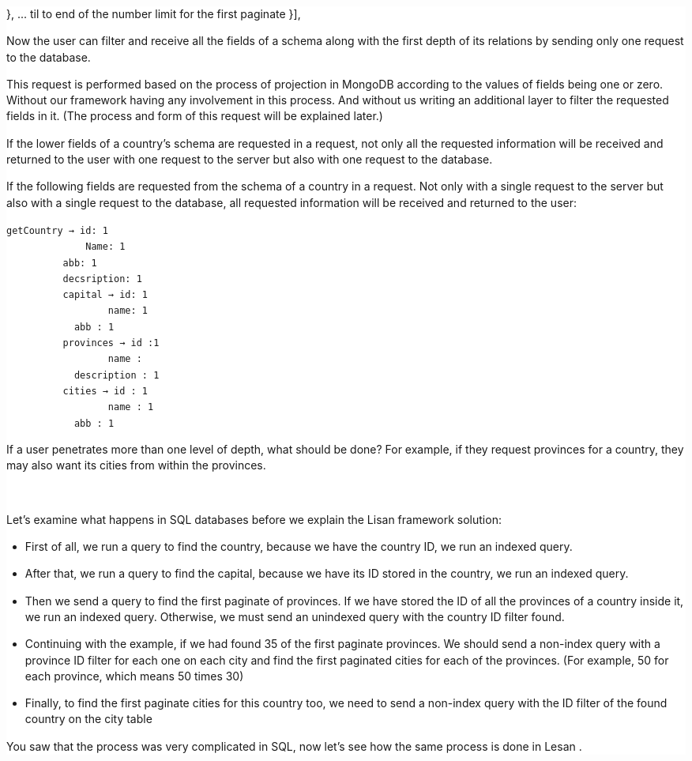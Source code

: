 <span class="token punctuation">}</span><span class="token punctuation">,</span>
<span class="token operator">...</span> til to end <span class="token keyword">of</span> the <span class="token keyword">number</span> limit <span class="token keyword">for</span> the first paginate
<span class="token punctuation">}</span><span class="token punctuation">]</span><span class="token punctuation">,</span>
</code></pre>
<p>Now the user can filter and receive all the fields of a schema along with the first depth of its relations by sending only one request to the database.</p>
<p>This request is performed based on the process of projection in MongoDB according to the values of fields being one or zero. Without our framework having any involvement in this process. And without us writing an additional layer to filter the requested fields in it. (The process and form of this request will be explained later.)</p>
<p>If the lower fields of a country’s schema are requested in a request, not only all the requested information will be received and returned to the user with one request to the server but also with one request to the database.</p>
<p>If the following fields are requested from the schema of a country in a request. Not only with a single request to the server but also with a single request to the database, all requested information will be received and returned to the user:</p>
<pre class=" language-typescript"><code class="prism  language-typescript">getCountry → id<span class="token punctuation">:</span> <span class="token number">1</span>
              Name<span class="token punctuation">:</span> <span class="token number">1</span>
		  abb<span class="token punctuation">:</span> <span class="token number">1</span>
		  decsription<span class="token punctuation">:</span> <span class="token number">1</span>
		  capital → id<span class="token punctuation">:</span> <span class="token number">1</span>
                  name<span class="token punctuation">:</span> <span class="token number">1</span>
			abb <span class="token punctuation">:</span> <span class="token number">1</span>
		  provinces → id <span class="token punctuation">:</span><span class="token number">1</span>
                  name <span class="token punctuation">:</span> 
			description <span class="token punctuation">:</span> <span class="token number">1</span>
		  cities → id <span class="token punctuation">:</span> <span class="token number">1</span>
                  name <span class="token punctuation">:</span> <span class="token number">1</span>
			abb <span class="token punctuation">:</span> <span class="token number">1</span>
</code></pre>
<p>If a user penetrates more than one level of depth, what should be done? For example, if they request provinces for a country, they may also want its cities from within the provinces.</p>
<pre class=" language-typescript"><code class="prism  language-typescript">
</code></pre>
<p>Let’s examine what happens in SQL databases before we explain the Lisan framework solution:</p>
<ul>
<li>
<p>First of all, we run a query to find the country, because we have the country ID, we run an indexed query.</p>
</li>
<li>
<p>After that, we run a query to find the capital, because we have its ID stored in the country, we run an indexed query.</p>
</li>
<li>
<p>Then we send a query to find the first paginate of provinces. If we have stored the ID of all the provinces of a country inside it, we run an indexed query. Otherwise, we must send an unindexed query with the country ID filter found.</p>
</li>
<li>
<p>Continuing with the example, if we had found 35 of the first paginate provinces. We should send a non-index query with a province ID filter for each one on each city and find the first paginated cities for each of the provinces. (For example, 50 for each province, which means 50 times 30)</p>
</li>
<li>
<p>Finally, to find the first paginate cities for this country too, we need to send a non-index query with the ID filter of the found country on the city table</p>
</li>
</ul>
<p>You saw that the process was very complicated in SQL, now let’s see how the same process is done in Lesan .</p>